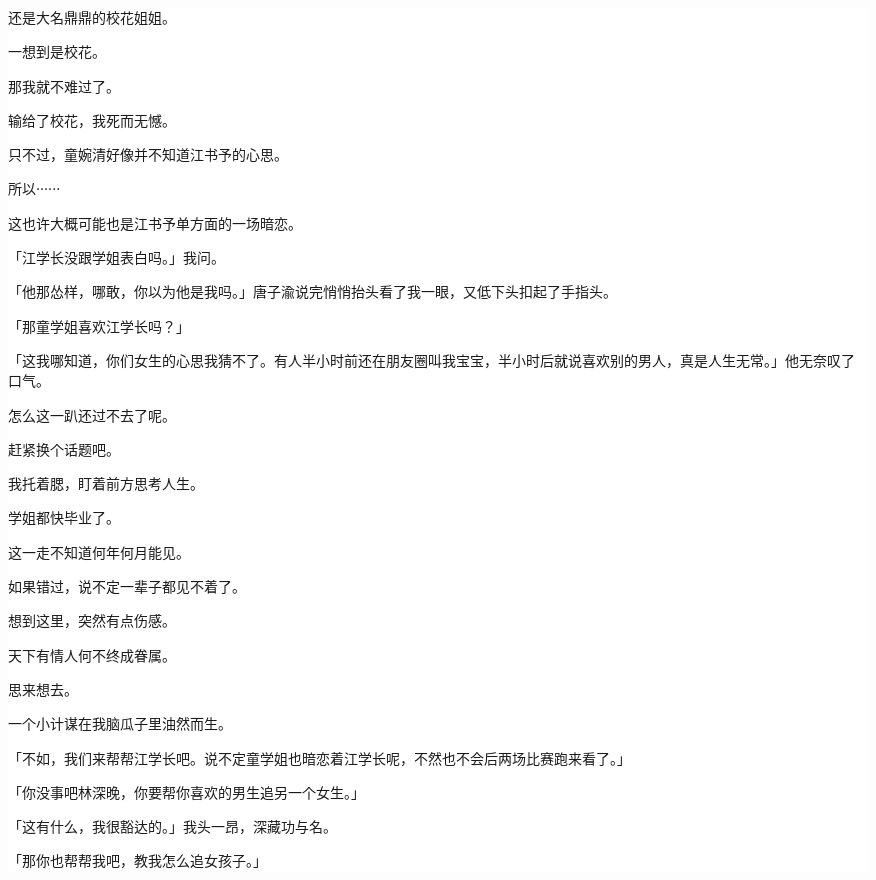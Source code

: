还是大名鼎鼎的校花姐姐。


一想到是校花。


那我就不难过了。


输给了校花，我死而无憾。


只不过，童婉清好像并不知道江书予的心思。


所以······


这也许大概可能也是江书予单方面的一场暗恋。


「江学长没跟学姐表白吗。」我问。


「他那怂样，哪敢，你以为他是我吗。」唐子渝说完悄悄抬头看了我一眼，又低下头扣起了手指头。


「那童学姐喜欢江学长吗？」


「这我哪知道，你们女生的心思我猜不了。有人半小时前还在朋友圈叫我宝宝，半小时后就说喜欢别的男人，真是人生无常。」他无奈叹了口气。


怎么这一趴还过不去了呢。


赶紧换个话题吧。


我托着腮，盯着前方思考人生。


学姐都快毕业了。


这一走不知道何年何月能见。


如果错过，说不定一辈子都见不着了。


想到这里，突然有点伤感。


天下有情人何不终成眷属。


思来想去。


一个小计谋在我脑瓜子里油然而生。


「不如，我们来帮帮江学长吧。说不定童学姐也暗恋着江学长呢，不然也不会后两场比赛跑来看了。」


「你没事吧林深晚，你要帮你喜欢的男生追另一个女生。」


「这有什么，我很豁达的。」我头一昂，深藏功与名。


「那你也帮帮我吧，教我怎么追女孩子。」
